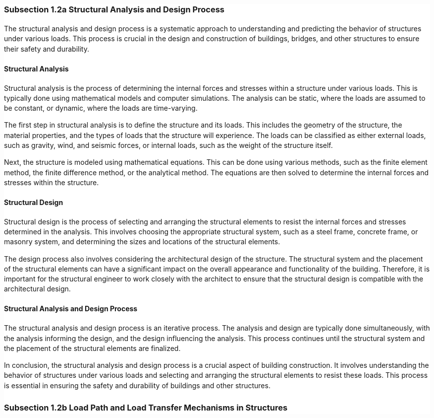 



### Subsection 1.2a Structural Analysis and Design Process

The structural analysis and design process is a systematic approach to understanding and predicting the behavior of structures under various loads. This process is crucial in the design and construction of buildings, bridges, and other structures to ensure their safety and durability.

#### Structural Analysis

Structural analysis is the process of determining the internal forces and stresses within a structure under various loads. This is typically done using mathematical models and computer simulations. The analysis can be static, where the loads are assumed to be constant, or dynamic, where the loads are time-varying.

The first step in structural analysis is to define the structure and its loads. This includes the geometry of the structure, the material properties, and the types of loads that the structure will experience. The loads can be classified as either external loads, such as gravity, wind, and seismic forces, or internal loads, such as the weight of the structure itself.

Next, the structure is modeled using mathematical equations. This can be done using various methods, such as the finite element method, the finite difference method, or the analytical method. The equations are then solved to determine the internal forces and stresses within the structure.

#### Structural Design

Structural design is the process of selecting and arranging the structural elements to resist the internal forces and stresses determined in the analysis. This involves choosing the appropriate structural system, such as a steel frame, concrete frame, or masonry system, and determining the sizes and locations of the structural elements.

The design process also involves considering the architectural design of the structure. The structural system and the placement of the structural elements can have a significant impact on the overall appearance and functionality of the building. Therefore, it is important for the structural engineer to work closely with the architect to ensure that the structural design is compatible with the architectural design.

#### Structural Analysis and Design Process

The structural analysis and design process is an iterative process. The analysis and design are typically done simultaneously, with the analysis informing the design, and the design influencing the analysis. This process continues until the structural system and the placement of the structural elements are finalized.

In conclusion, the structural analysis and design process is a crucial aspect of building construction. It involves understanding the behavior of structures under various loads and selecting and arranging the structural elements to resist these loads. This process is essential in ensuring the safety and durability of buildings and other structures.





### Subsection 1.2b Load Path and Load Transfer Mechanisms in Structures
